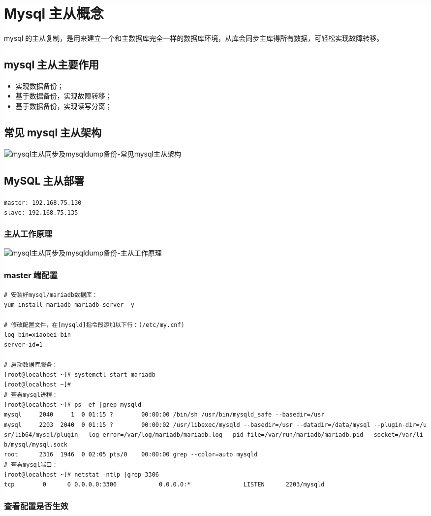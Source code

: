 # Mysql 主从概念

mysql 的主从复制，是用来建立一个和主数据库完全一样的数据库环境，从库会同步主库得所有数据，可轻松实现故障转移。

## mysql 主从主要作用

- 实现数据备份；
- 基于数据备份，实现故障转移；
- 基于数据备份，实现读写分离；

## 常见 mysql 主从架构

![mysql主从同步及mysqldump备份-常见mysql主从架构](https://cdn.jsdelivr.net/gh/xiaobei930/picBed@master/learningNotes/mysql主从同步及mysqldump备份-常见mysql主从架构.jpg)

## MySQL 主从部署

    master: 192.168.75.130
    slave: 192.168.75.135

### 主从工作原理

![mysql主从同步及mysqldump备份-主从工作原理](https://cdn.jsdelivr.net/gh/xiaobei930/picBed@master/learningNotes/mysql主从同步及mysqldump备份-主从工作原理.jpg)

### master 端配置

```shell
# 安装好mysql/mariadb数据库：
yum install mariadb mariadb-server -y

# 修改配置文件，在[mysqld]指令段添加以下行：(/etc/my.cnf)
log-bin=xiaobei-bin
server-id=1
​
# 启动数据库服务：
[root@localhost ~]# systemctl start mariadb
[root@localhost ~]#
# 查看mysql进程：
[root@localhost ~]# ps -ef |grep mysqld
mysql     2040     1  0 01:15 ?        00:00:00 /bin/sh /usr/bin/mysqld_safe --basedir=/usr
mysql     2203  2040  0 01:15 ?        00:00:02 /usr/libexec/mysqld --basedir=/usr --datadir=/data/mysql --plugin-dir=/usr/lib64/mysql/plugin --log-error=/var/log/mariadb/mariadb.log --pid-file=/var/run/mariadb/mariadb.pid --socket=/var/lib/mysql/mysql.sock
root      2316  1946  0 02:05 pts/0    00:00:00 grep --color=auto mysqld
# 查看mysql端口：
[root@localhost ~]# netstat -ntlp |grep 3306
tcp        0      0 0.0.0.0:3306            0.0.0.0:*               LISTEN      2203/mysqld
```

### 查看配置是否生效
